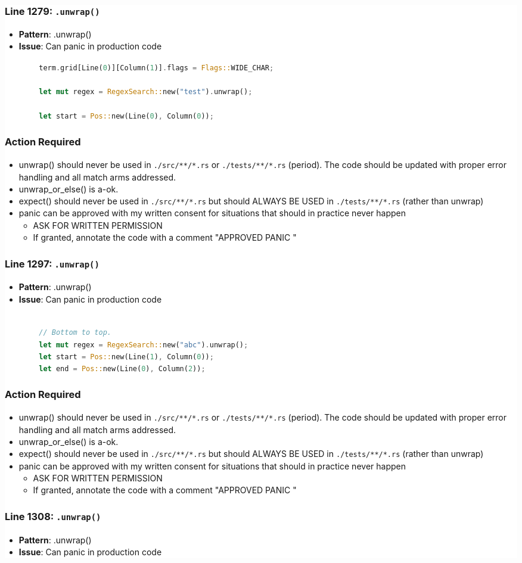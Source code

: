 
### Line 1279: `.unwrap()`

- **Pattern**: .unwrap()
- **Issue**: Can panic in production code

```rust
        term.grid[Line(0)][Column(1)].flags = Flags::WIDE_CHAR;

        let mut regex = RegexSearch::new("test").unwrap();

        let start = Pos::new(Line(0), Column(0));
```

### Action Required

- unwrap() should never be used in `./src/**/*.rs` or `./tests/**/*.rs` (period). The code should be updated with proper error handling and all match arms addressed.
- unwrap_or_else() is a-ok. 
- expect() should never be used in `./src/**/*.rs` but should ALWAYS BE USED in `./tests/**/*.rs` (rather than unwrap)
- panic can be approved with my written consent for situations that should in practice never happen  
  - ASK FOR WRITTEN PERMISSION
  - If granted, annotate the code with a comment "APPROVED PANIC "


### Line 1297: `.unwrap()`

- **Pattern**: .unwrap()
- **Issue**: Can panic in production code

```rust

        // Bottom to top.
        let mut regex = RegexSearch::new("abc").unwrap();
        let start = Pos::new(Line(1), Column(0));
        let end = Pos::new(Line(0), Column(2));
```

### Action Required

- unwrap() should never be used in `./src/**/*.rs` or `./tests/**/*.rs` (period). The code should be updated with proper error handling and all match arms addressed.
- unwrap_or_else() is a-ok. 
- expect() should never be used in `./src/**/*.rs` but should ALWAYS BE USED in `./tests/**/*.rs` (rather than unwrap)
- panic can be approved with my written consent for situations that should in practice never happen  
  - ASK FOR WRITTEN PERMISSION
  - If granted, annotate the code with a comment "APPROVED PANIC "


### Line 1308: `.unwrap()`

- **Pattern**: .unwrap()
- **Issue**: Can panic in production code
